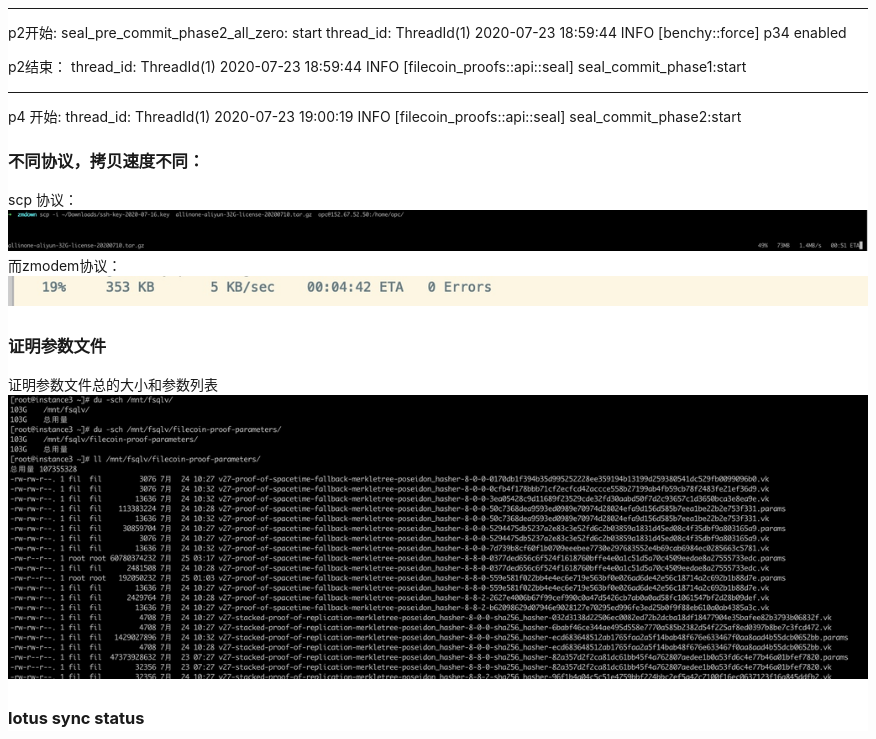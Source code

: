 
----
p2开始:
seal_pre_commit_phase2_all_zero: start
thread_id: ThreadId(1) 2020-07-23 18:59:44 INFO [benchy::force] p34 enabled

p2结束：
thread_id: ThreadId(1) 2020-07-23 18:59:44 INFO [filecoin_proofs::api::seal] seal_commit_phase1:start


---
p4 开始:
thread_id: ThreadId(1) 2020-07-23 19:00:19 INFO [filecoin_proofs::api::seal] seal_commit_phase2:start

### 不同协议，拷贝速度不同：
scp 协议：
![-w1902](media/15955804228269.jpg)
而zmodem协议：
![-w707](media/15955805646739.jpg)


### 证明参数文件
证明参数文件总的大小和参数列表
![-w1650](media/15956735861275.jpg)



### lotus sync status 
